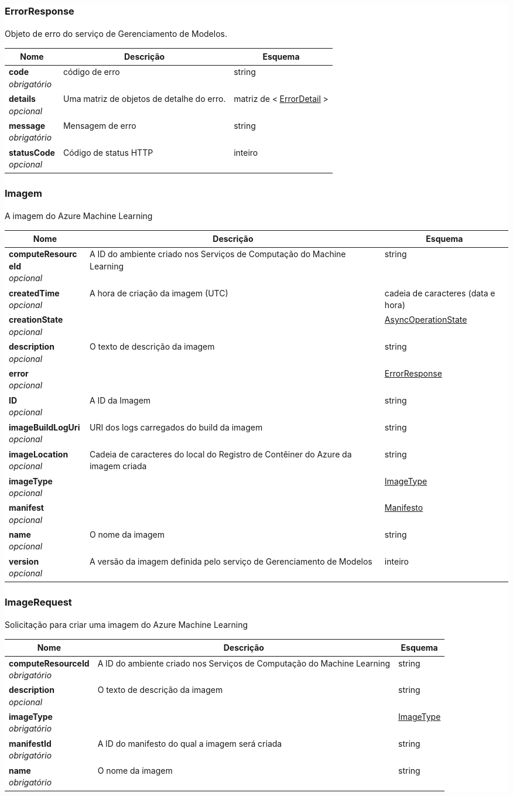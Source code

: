 
<a name="errorresponse"></a>
### <a name="errorresponse"></a>ErrorResponse
Objeto de erro do serviço de Gerenciamento de Modelos.


|Nome|Descrição|Esquema|
|---|---|---|
|**code**  <br>*obrigatório*|código de erro|string|
|**details**  <br>*opcional*|Uma matriz de objetos de detalhe do erro.|matriz de < [ErrorDetail](#errordetail) >|
|**message**  <br>*obrigatório*|Mensagem de erro|string|
|**statusCode**  <br>*opcional*|Código de status HTTP|inteiro|


<a name="image"></a>
### <a name="image"></a>Imagem
A imagem do Azure Machine Learning


|Nome|Descrição|Esquema|
|---|---|---|
|**computeResourceId**  <br>*opcional*|A ID do ambiente criado nos Serviços de Computação do Machine Learning|string|
|**createdTime**  <br>*opcional*|A hora de criação da imagem (UTC)|cadeia de caracteres (data e hora)|
|**creationState**  <br>*opcional*||[AsyncOperationState](#asyncoperationstate)|
|**description**  <br>*opcional*|O texto de descrição da imagem|string|
|**error**  <br>*opcional*||[ErrorResponse](#errorresponse)|
|**ID**  <br>*opcional*|A ID da Imagem|string|
|**imageBuildLogUri**  <br>*opcional*|URI dos logs carregados do build da imagem|string|
|**imageLocation**  <br>*opcional*|Cadeia de caracteres do local do Registro de Contêiner do Azure da imagem criada|string|
|**imageType**  <br>*opcional*||[ImageType](#imagetype)|
|**manifest**  <br>*opcional*||[Manifesto](#manifest)|
|**name**  <br>*opcional*|O nome da imagem|string|
|**version**  <br>*opcional*|A versão da imagem definida pelo serviço de Gerenciamento de Modelos|inteiro|


<a name="imagerequest"></a>
### <a name="imagerequest"></a>ImageRequest
Solicitação para criar uma imagem do Azure Machine Learning


|Nome|Descrição|Esquema|
|---|---|---|
|**computeResourceId**  <br>*obrigatório*|A ID do ambiente criado nos Serviços de Computação do Machine Learning|string|
|**description**  <br>*opcional*|O texto de descrição da imagem|string|
|**imageType**  <br>*obrigatório*||[ImageType](#imagetype)|
|**manifestId**  <br>*obrigatório*|A ID do manifesto do qual a imagem será criada|string|
|**name**  <br>*obrigatório*|O nome da imagem|string|
